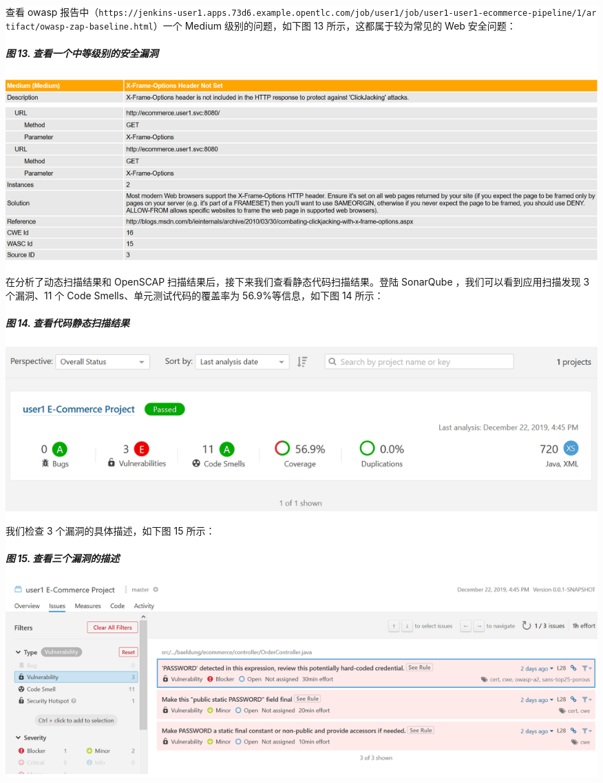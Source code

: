 查看 owasp 报告中（`https://jenkins-user1.apps.73d6.example.opentlc.com/job/user1/job/user1-user1-ecommerce-pipeline/1/artifact/owasp-zap-baseline.html`）一个 Medium 级别的问题，如下图 13 所示，这都属于较为常见的 Web 安全问题：

##### 图 13\. 查看一个中等级别的安全漏洞

![查看一个中等级别的安全漏洞](../ibm_articles_img/cl-lo-devsecops-build-a-devops-platform-for-security-compliance_images_image013.png)

在分析了动态扫描结果和 OpenSCAP 扫描结果后，接下来我们查看静态代码扫描结果。登陆 SonarQube ，我们可以看到应用扫描发现 3 个漏洞、11 个 Code Smells、单元测试代码的覆盖率为 56.9%等信息，如下图 14 所示：

##### 图 14\. 查看代码静态扫描结果

![查看代码静态扫描结果](../ibm_articles_img/cl-lo-devsecops-build-a-devops-platform-for-security-compliance_images_image014.png)

我们检查 3 个漏洞的具体描述，如下图 15 所示：

##### 图 15\. 查看三个漏洞的描述

![查看三个漏洞的描述](../ibm_articles_img/cl-lo-devsecops-build-a-devops-platform-for-security-compliance_images_image015.png)
